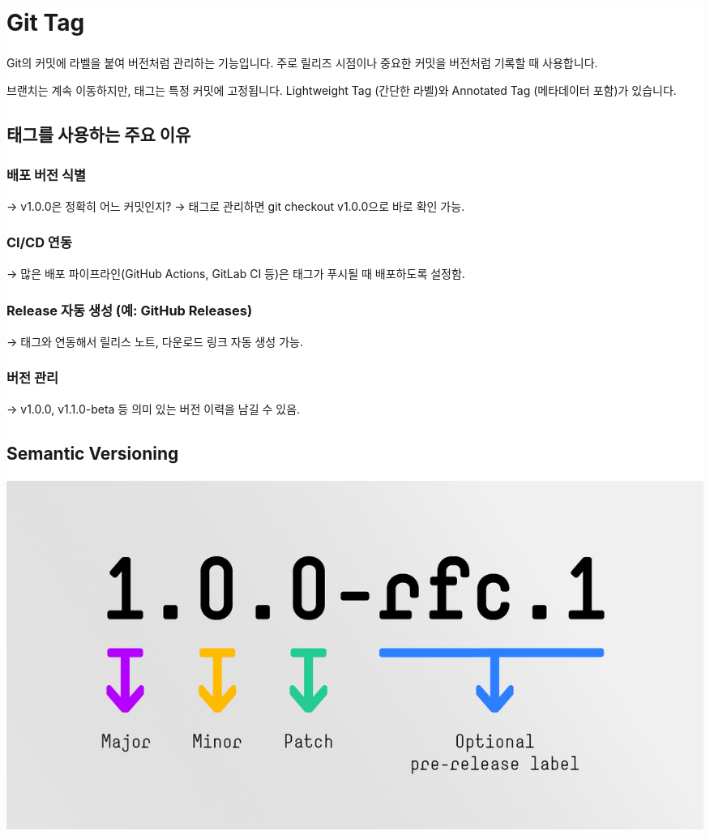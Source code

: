 # Git Tag

Git의 커밋에 라벨을 붙여 버전처럼 관리하는 기능입니다.
주로 릴리즈 시점이나 중요한 커밋을 버전처럼 기록할 때 사용합니다.

브랜치는 계속 이동하지만, 태그는 특정 커밋에 고정됩니다.
Lightweight Tag (간단한 라벨)와 Annotated Tag (메타데이터 포함)가 있습니다.

## 태그를 사용하는 주요 이유

### 배포 버전 식별

→ v1.0.0은 정확히 어느 커밋인지?
→ 태그로 관리하면 git checkout v1.0.0으로 바로 확인 가능.

### CI/CD 연동

→ 많은 배포 파이프라인(GitHub Actions, GitLab CI 등)은 태그가 푸시될 때 배포하도록 설정함.

### Release 자동 생성 (예: GitHub Releases)

→ 태그와 연동해서 릴리스 노트, 다운로드 링크 자동 생성 가능.

### 버전 관리

→ v1.0.0, v1.1.0-beta 등 의미 있는 버전 이력을 남길 수 있음.

## Semantic Versioning

![Semantic Versioning](./img/git-tag/semantic-versioning.png)
